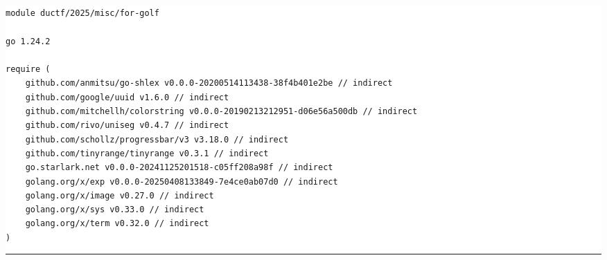 ```
module ductf/2025/misc/for-golf

go 1.24.2

require (
	github.com/anmitsu/go-shlex v0.0.0-20200514113438-38f4b401e2be // indirect
	github.com/google/uuid v1.6.0 // indirect
	github.com/mitchellh/colorstring v0.0.0-20190213212951-d06e56a500db // indirect
	github.com/rivo/uniseg v0.4.7 // indirect
	github.com/schollz/progressbar/v3 v3.18.0 // indirect
	github.com/tinyrange/tinyrange v0.3.1 // indirect
	go.starlark.net v0.0.0-20241125201518-c05ff208a98f // indirect
	golang.org/x/exp v0.0.0-20250408133849-7e4ce0ab07d0 // indirect
	golang.org/x/image v0.27.0 // indirect
	golang.org/x/sys v0.33.0 // indirect
	golang.org/x/term v0.32.0 // indirect
)
```
---

